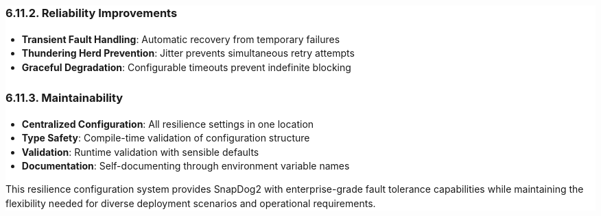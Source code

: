 ### 6.11.2. Reliability Improvements

- **Transient Fault Handling**: Automatic recovery from temporary failures
- **Thundering Herd Prevention**: Jitter prevents simultaneous retry attempts
- **Graceful Degradation**: Configurable timeouts prevent indefinite blocking

### 6.11.3. Maintainability

- **Centralized Configuration**: All resilience settings in one location
- **Type Safety**: Compile-time validation of configuration structure
- **Validation**: Runtime validation with sensible defaults
- **Documentation**: Self-documenting through environment variable names

This resilience configuration system provides SnapDog2 with enterprise-grade fault tolerance capabilities while maintaining the flexibility needed for diverse deployment scenarios and operational requirements.

